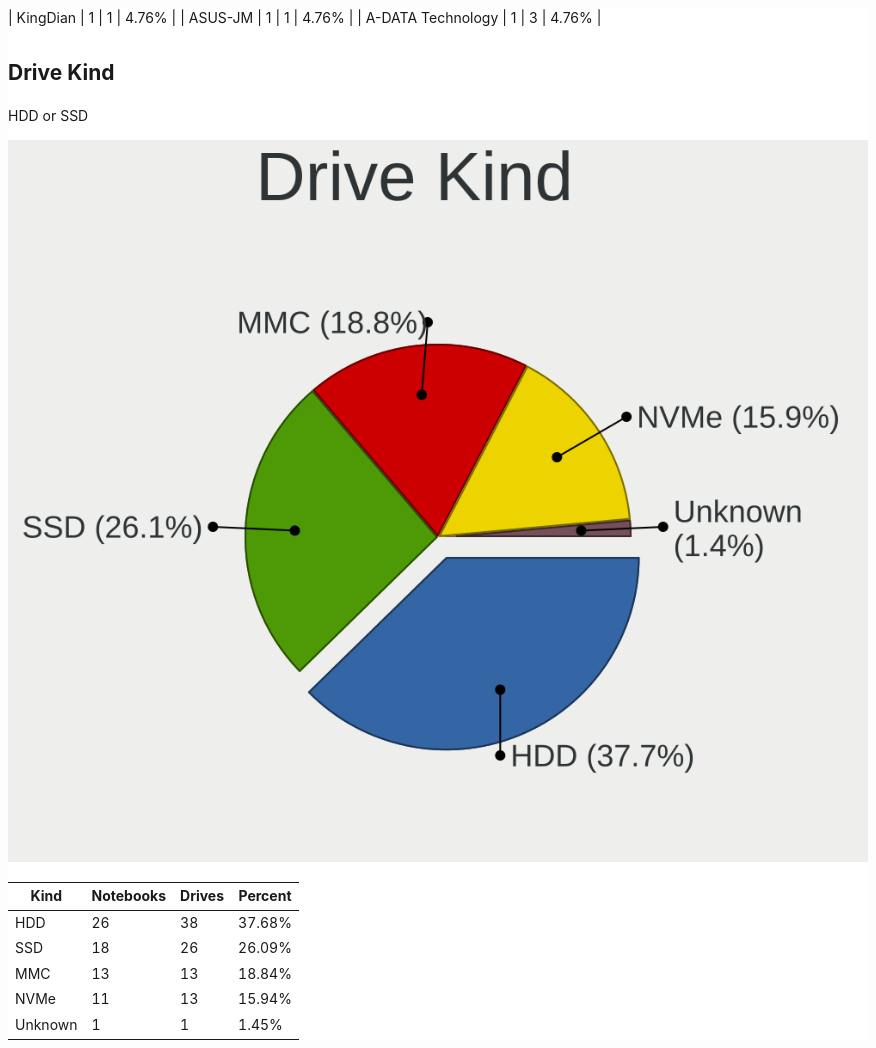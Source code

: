 | KingDian            | 1         | 1      | 4.76%   |
| ASUS-JM             | 1         | 1      | 4.76%   |
| A-DATA Technology   | 1         | 3      | 4.76%   |

Drive Kind
----------

HDD or SSD

![Drive Kind](./images/pie_chart/drive_kind.svg)


| Kind    | Notebooks | Drives | Percent |
|---------|-----------|--------|---------|
| HDD     | 26        | 38     | 37.68%  |
| SSD     | 18        | 26     | 26.09%  |
| MMC     | 13        | 13     | 18.84%  |
| NVMe    | 11        | 13     | 15.94%  |
| Unknown | 1         | 1      | 1.45%   |
